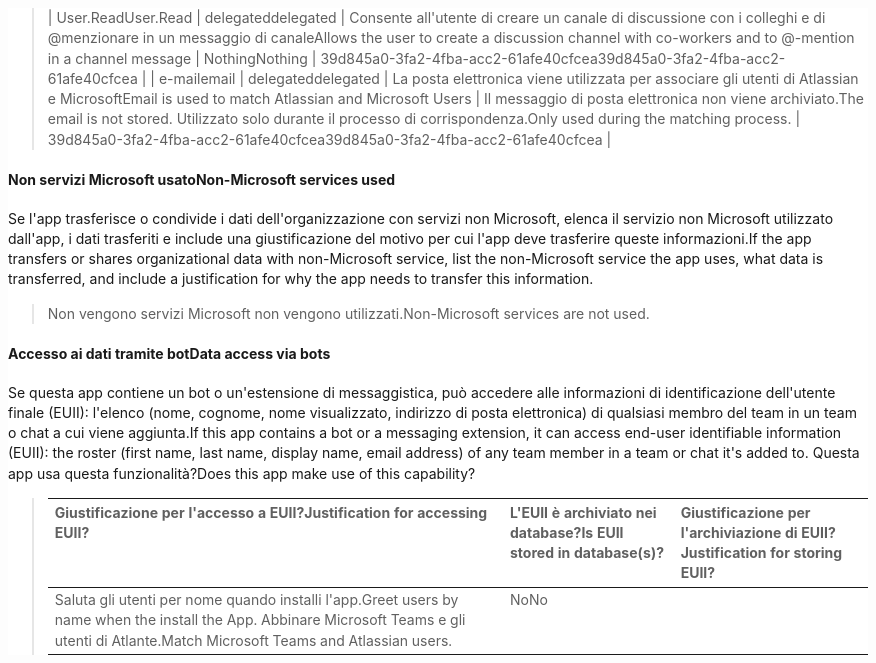 >| <span data-ttu-id="485a3-154">User.Read</span><span class="sxs-lookup"><span data-stu-id="485a3-154">User.Read</span></span> | <span data-ttu-id="485a3-155">delegated</span><span class="sxs-lookup"><span data-stu-id="485a3-155">delegated</span></span> | <span data-ttu-id="485a3-156">Consente all'utente di creare un canale di discussione con i colleghi e di @menzionare in un messaggio di canale</span><span class="sxs-lookup"><span data-stu-id="485a3-156">Allows the user to create a discussion channel with co-workers and to @-mention in a channel message</span></span> | <span data-ttu-id="485a3-157">Nothing</span><span class="sxs-lookup"><span data-stu-id="485a3-157">Nothing</span></span> | <span data-ttu-id="485a3-158">39d845a0-3fa2-4fba-acc2-61afe40cfcea</span><span class="sxs-lookup"><span data-stu-id="485a3-158">39d845a0-3fa2-4fba-acc2-61afe40cfcea</span></span> |
>| <span data-ttu-id="485a3-159">e-mail</span><span class="sxs-lookup"><span data-stu-id="485a3-159">email</span></span> | <span data-ttu-id="485a3-160">delegated</span><span class="sxs-lookup"><span data-stu-id="485a3-160">delegated</span></span> | <span data-ttu-id="485a3-161">La posta elettronica viene utilizzata per associare gli utenti di Atlassian e Microsoft</span><span class="sxs-lookup"><span data-stu-id="485a3-161">Email is used to match Atlassian and Microsoft Users</span></span> | <span data-ttu-id="485a3-162">Il messaggio di posta elettronica non viene archiviato.</span><span class="sxs-lookup"><span data-stu-id="485a3-162">The email is not stored.</span></span> <span data-ttu-id="485a3-163">Utilizzato solo durante il processo di corrispondenza.</span><span class="sxs-lookup"><span data-stu-id="485a3-163">Only used during the matching process.</span></span> | <span data-ttu-id="485a3-164">39d845a0-3fa2-4fba-acc2-61afe40cfcea</span><span class="sxs-lookup"><span data-stu-id="485a3-164">39d845a0-3fa2-4fba-acc2-61afe40cfcea</span></span> |


#### <a name="non-microsoft-services-used"></a><span data-ttu-id="485a3-165">Non servizi Microsoft usato</span><span class="sxs-lookup"><span data-stu-id="485a3-165">Non-Microsoft services used</span></span>

<span data-ttu-id="485a3-166">Se l'app trasferisce o condivide i dati dell'organizzazione con servizi non Microsoft, elenca il servizio non Microsoft utilizzato dall'app, i dati trasferiti e include una giustificazione del motivo per cui l'app deve trasferire queste informazioni.</span><span class="sxs-lookup"><span data-stu-id="485a3-166">If the app transfers or shares organizational data with non-Microsoft service, list the non-Microsoft service the app uses, what data is transferred, and include a justification for why the app needs to transfer this information.</span></span>

><span data-ttu-id="485a3-167">Non vengono servizi Microsoft non vengono utilizzati.</span><span class="sxs-lookup"><span data-stu-id="485a3-167">Non-Microsoft services are not used.</span></span>

#### <a name="data-access-via-bots"></a><span data-ttu-id="485a3-168">Accesso ai dati tramite bot</span><span class="sxs-lookup"><span data-stu-id="485a3-168">Data access via bots</span></span>

<span data-ttu-id="485a3-169">Se questa app contiene un bot o un'estensione di messaggistica, può accedere alle informazioni di identificazione dell'utente finale (EUII): l'elenco (nome, cognome, nome visualizzato, indirizzo di posta elettronica) di qualsiasi membro del team in un team o chat a cui viene aggiunta.</span><span class="sxs-lookup"><span data-stu-id="485a3-169">If this app contains a bot or a messaging extension, it can access end-user identifiable information (EUII): the roster (first name, last name, display name, email address) of any team member in a team or chat it's added to.</span></span> <span data-ttu-id="485a3-170">Questa app usa questa funzionalità?</span><span class="sxs-lookup"><span data-stu-id="485a3-170">Does this app make use of this capability?</span></span>

>| <span data-ttu-id="485a3-171">**Giustificazione per l'accesso a EUII?**</span><span class="sxs-lookup"><span data-stu-id="485a3-171">**Justification for accessing EUII?**</span></span>  | <span data-ttu-id="485a3-172">**L'EUII è archiviato nei database?**</span><span class="sxs-lookup"><span data-stu-id="485a3-172">**Is EUII stored in database(s)?**</span></span> | <span data-ttu-id="485a3-173">**Giustificazione per l'archiviazione di EUII?**</span><span class="sxs-lookup"><span data-stu-id="485a3-173">**Justification for storing EUII?**</span></span> |
>|:--------------------------------|:---------------------|:--------------------------|
>| <span data-ttu-id="485a3-174">Saluta gli utenti per nome quando installi l'app.</span><span class="sxs-lookup"><span data-stu-id="485a3-174">Greet users by name when the install the App.</span></span> <span data-ttu-id="485a3-175">Abbinare Microsoft Teams e gli utenti di Atlante.</span><span class="sxs-lookup"><span data-stu-id="485a3-175">Match Microsoft Teams and Atlassian users.</span></span> | <span data-ttu-id="485a3-176">No</span><span class="sxs-lookup"><span data-stu-id="485a3-176">No</span></span> |  |
